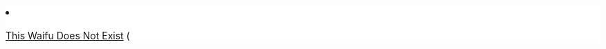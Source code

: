 <li><p><a href="https://www.thiswaifudoesnotexist.net/" class="docMetadata" data-popup-title="ThisWaifuDoesNotExist.net" data-popup-author="Gwern Branwen" data-popup-date="2019-02-19" data-popup-abstract="<a href=&quot;https://www.thiswaifudoesnotexist.net/&quot;><code>ThisWaifuDoesNotExist.net</code></a> (<a href=&quot;https://www.gwern.net/TWDNE&quot;>TWDNE</a>) is a static website which uses JS to display random <a href=&quot;https://www.gwern.net/Faces&quot;>anime faces generated by StyleGAN</a> neural networks, along with <a href=&quot;https://www.gwern.net/GPT-2&quot;>GPT-2</a>-generated 'anime plot summaries'.<br><figure><img src=&quot;/images/gan/thiswaifudoesnotexist.png&quot; alt=&quot;A screenshot of “This Waifu Does Not Exist” (TWDNE) showing a random StyleGAN-generated anime face and a random GPT-2-117M text sample conditioned on anime keywords/phrases.&quot; /><figcaption>A screenshot of <q>“This Waifu Does Not Exist”</q> (TWDNE) showing a random StyleGAN-generated anime face and a random GPT-2-117M text sample conditioned on anime keywords/phrases.</figcaption></figure>">This Waifu Does Not Exist</a> (<a href="./TWDNE" class="docMetadata" data-popup-title="This Waifu Does Not Exist" data-popup-author="Gwern Branwen" data-popup-date="19 Feb 2019" data-popup-abstract="<p>Generating high-quality anime faces has long been a task neural networks struggled with. The invention of StyleGAN in 2018 has effectively solved this task and I have trained a StyleGAN model which can generate high-quality anime faces at 512px resolution. To show off the recent progress, I made a website, <a href=&quot;https://www.thiswaifudoesnotexist.net/&quot; class=&quot;docMetadata&quot; data-popup-title=&quot;ThisWaifuDoesNotExist.net&quot; data-popup-author=&quot;Gwern Branwen&quot; data-popup-date=&quot;2019-02-19&quot; data-popup-abstract=&quot;&amp;lt;a href=&amp;quot;https://www.thiswaifudoesnotexist.net/&amp;quot;&amp;gt;&amp;lt;code&amp;gt;ThisWaifuDoesNotExist.net&amp;lt;/code&amp;gt;&amp;lt;/a&amp;gt; (&amp;lt;a href=&amp;quot;https://www.gwern.net/TWDNE&amp;quot;&amp;gt;TWDNE&amp;lt;/a&amp;gt;) is a static website which uses JS to display random &amp;lt;a href=&amp;quot;https://www.gwern.net/Faces&amp;quot;&amp;gt;anime faces generated by StyleGAN&amp;lt;/a&amp;gt; neural networks, along with &amp;lt;a href=&amp;quot;https://www.gwern.net/GPT-2&amp;quot;&amp;gt;GPT-2&amp;lt;/a&amp;gt;-generated &amp;#39;anime plot summaries&amp;#39;.&amp;lt;br&amp;gt;&amp;lt;figure&amp;gt;&amp;lt;img src=&amp;quot;/images/gan/thiswaifudoesnotexist.png&amp;quot; alt=&amp;quot;A screenshot of “This Waifu Does Not Exist” (TWDNE) showing a random StyleGAN-generated anime face and a random GPT-2-117M text sample conditioned on anime keywords/phrases.&amp;quot; /&amp;gt;&amp;lt;figcaption&amp;gt;A screenshot of “This Waifu Does Not Exist” (TWDNE) showing a random StyleGAN-generated anime face and a random GPT-2-117M text sample conditioned on anime keywords/phrases.&amp;lt;/figcaption&amp;gt;&amp;lt;/figure&amp;gt;&quot;><q>“This Waifu Does Not Exist”</q></a> for displaying random StyleGAN faces. TWDNE displays a different neural-net-generated face &amp;amp; plot summary every 15s. The site was popular and went viral online, especially in China. TWDNE faces have been used as screensavers, user avatars, character art for game packs or <a href=&quot;https://klimaleksus.github.io/FindTwin/&quot; class=&quot;docMetadata&quot; data-popup-image-height=&quot;768&quot; data-popup-image-width=&quot;768&quot; title=&quot;Find Twin v1.0, by Kly_Men_COmpany: This is a simple game, where you need to find the same image among other similar images.&quot;>online</a> <a href=&quot;https://github.com/darabos/high-five-trading&quot; class=&quot;docMetadata&quot; data-popup-image-height=&quot;768&quot; data-popup-image-width=&quot;768&quot; title=&quot;Action stock exchange game for Repl.it Game Jam 2019&quot;>games</a>, uploaded to Pixiv, and used in a research paper (<a href=&quot;https://arxiv.org/abs/1904.01774&quot; class=&quot;docMetadata&quot; data-popup-title=&quot;Image Generation from Small Datasets via Batch Statistics Adaptation&quot; data-popup-author=&quot;Atsuhiro Noguchi, Tatsuya Harada&quot; data-popup-date=&quot;2019-08-26&quot; data-popup-abstract=&quot;Thanks to the recent development of deep generative models, it is becoming possible to generate high-quality images with both fidelity and diversity. However, the training of such generative models requires a large dataset. To reduce the amount of data required, we propose a new method for transferring prior knowledge of the pre-trained generator, which is trained with a large dataset, to a small dataset in a different domain. Using such prior knowledge, the model can generate images leveraging some common sense that cannot be acquired from a small dataset. In this work, we propose a novel method focusing on the parameters for batch statistics, scale and shift, of the hidden layers in the generator. By training only these parameters in a supervised manner, we achieved stable training of the generator, and our method can generate higher quality images compared to previous methods without collapsing even when the dataset is small (~100). Our results show that the diversity of the filters acquired in the pre-trained generator is important for the performance on the target domain. By our method, it becomes possible to add a new class or domain to a pre-trained generator without disturbing the performance on the original domain.&quot; title=&quot;Image Generation from Small Datasets via Batch Statistics Adaptation&quot;>Noguchi &amp;amp; Harada 2019</a>). TWDNE results also helped inspired Sizigi Studio’s online interactive waifu GAN, <a href=&quot;https://waifulabs.com/&quot; class=&quot;docMetadata&quot; data-popup-image-height=&quot;768&quot; data-popup-image-width=&quot;768&quot;>Waifu Labs</a>, which